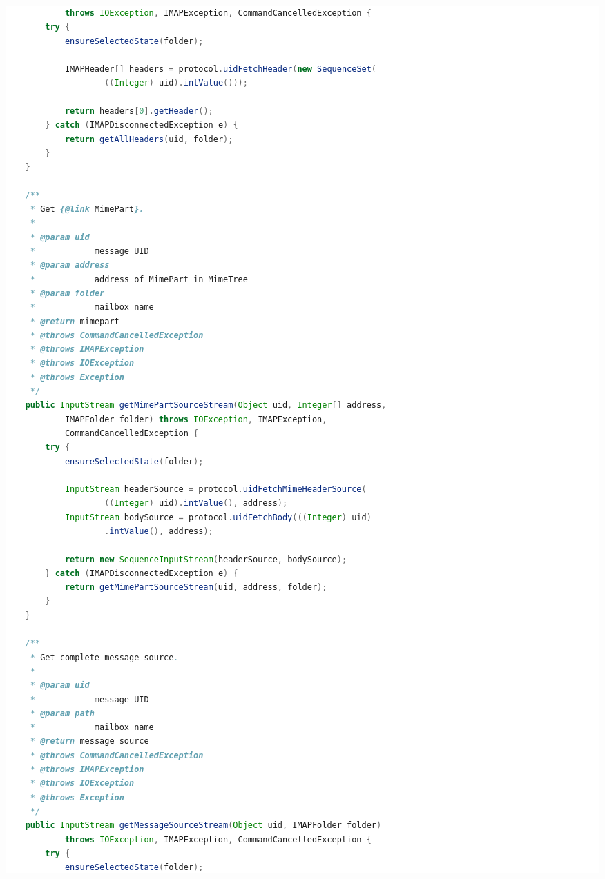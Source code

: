 ```java
			throws IOException, IMAPException, CommandCancelledException {
		try {
			ensureSelectedState(folder);

			IMAPHeader[] headers = protocol.uidFetchHeader(new SequenceSet(
					((Integer) uid).intValue()));

			return headers[0].getHeader();
		} catch (IMAPDisconnectedException e) {
			return getAllHeaders(uid, folder);
		}
	}

	/**
	 * Get {@link MimePart}.
	 * 
	 * @param uid
	 *            message UID
	 * @param address
	 *            address of MimePart in MimeTree
	 * @param folder
	 *            mailbox name
	 * @return mimepart
	 * @throws CommandCancelledException
	 * @throws IMAPException
	 * @throws IOException
	 * @throws Exception
	 */
	public InputStream getMimePartSourceStream(Object uid, Integer[] address,
			IMAPFolder folder) throws IOException, IMAPException,
			CommandCancelledException {
		try {
			ensureSelectedState(folder);

			InputStream headerSource = protocol.uidFetchMimeHeaderSource(
					((Integer) uid).intValue(), address);
			InputStream bodySource = protocol.uidFetchBody(((Integer) uid)
					.intValue(), address);

			return new SequenceInputStream(headerSource, bodySource);
		} catch (IMAPDisconnectedException e) {
			return getMimePartSourceStream(uid, address, folder);
		}
	}

	/**
	 * Get complete message source.
	 * 
	 * @param uid
	 *            message UID
	 * @param path
	 *            mailbox name
	 * @return message source
	 * @throws CommandCancelledException
	 * @throws IMAPException
	 * @throws IOException
	 * @throws Exception
	 */
	public InputStream getMessageSourceStream(Object uid, IMAPFolder folder)
			throws IOException, IMAPException, CommandCancelledException {
		try {
			ensureSelectedState(folder);

```